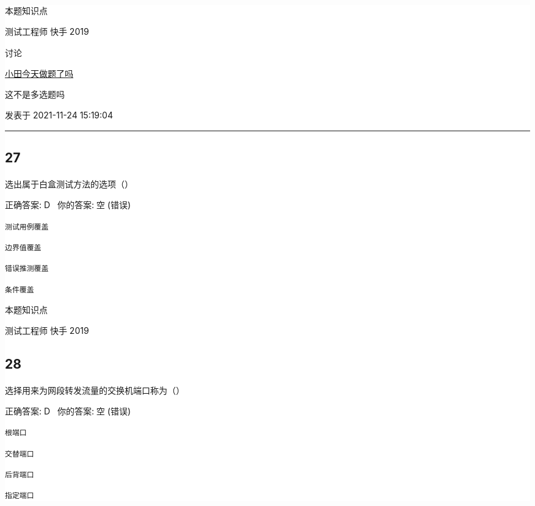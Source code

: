 本题知识点

测试工程师 快手 2019

讨论

[小田今天做题了吗](https://www.nowcoder.com/profile/893217011)

这不是多选题吗

发表于 2021-11-24 15:19:04

* * *

## 27

选出属于白盒测试方法的选项（）

正确答案: D   你的答案: 空 (错误)

```cpp
测试用例覆盖
```

```cpp
边界值覆盖
```

```cpp
错误推测覆盖
```

```cpp
条件覆盖
```

本题知识点

测试工程师 快手 2019

## 28

选择用来为网段转发流量的交换机端口称为（）

正确答案: D   你的答案: 空 (错误)

```cpp
根端口
```

```cpp
交替端口
```

```cpp
后背端口
```

```cpp
指定端口
```
